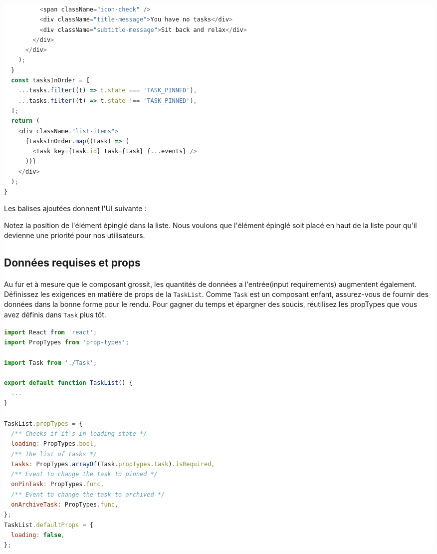 ```js:title=src/components/TaskList.js
          <span className="icon-check" />
          <div className="title-message">You have no tasks</div>
          <div className="subtitle-message">Sit back and relax</div>
        </div>
      </div>
    );
  }
  const tasksInOrder = [
    ...tasks.filter((t) => t.state === 'TASK_PINNED'),
    ...tasks.filter((t) => t.state !== 'TASK_PINNED'),
  ];
  return (
    <div className="list-items">
      {tasksInOrder.map((task) => (
        <Task key={task.id} task={task} {...events} />
      ))}
    </div>
  );
}
```

Les balises ajoutées donnent l'UI suivante :

<video autoPlay muted playsInline loop>
  <source
    src="/intro-to-storybook/finished-tasklist-states-6-0.mp4"
    type="video/mp4"
  />
</video>

Notez la position de l'élément épinglé dans la liste. Nous voulons que l'élément épinglé soit placé en haut de la liste pour qu'il devienne une priorité pour nos utilisateurs.

## Données requises et props

Au fur et à mesure que le composant grossit, les quantités de données a l'entrée(input requirements) augmentent également. Définissez les exigences en matière de props de la `TaskList`. Comme `Task` est un composant enfant, assurez-vous de fournir des données dans la bonne forme pour le rendu. Pour gagner du temps et épargner des soucis, réutilisez les propTypes que vous avez définis dans `Task` plus tôt.

```js:title=src/components/TaskList.js
import React from 'react';
import PropTypes from 'prop-types';

import Task from './Task';

export default function TaskList() {
  ...
}

TaskList.propTypes = {
  /** Checks if it's in loading state */
  loading: PropTypes.bool,
  /** The list of tasks */
  tasks: PropTypes.arrayOf(Task.propTypes.task).isRequired,
  /** Event to change the task to pinned */
  onPinTask: PropTypes.func,
  /** Event to change the task to archived */
  onArchiveTask: PropTypes.func,
};
TaskList.defaultProps = {
  loading: false,
};
```